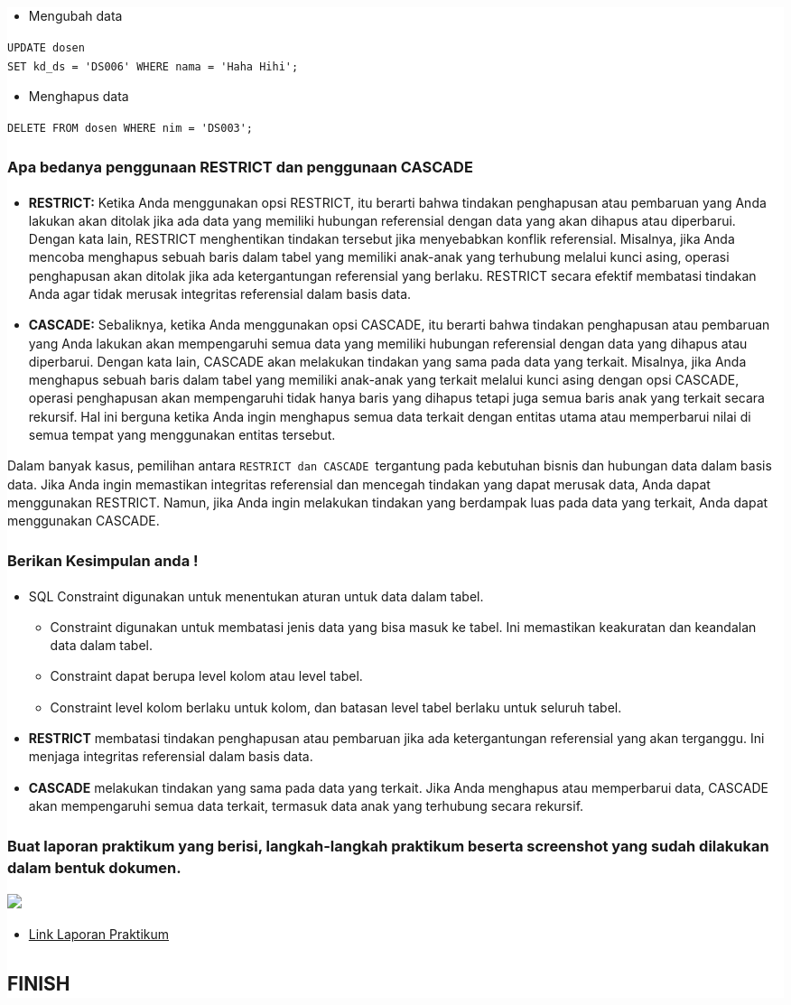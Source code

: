 - Mengubah data
```
UPDATE dosen
SET kd_ds = 'DS006' WHERE nama = 'Haha Hihi';
```

- Menghapus data
```
DELETE FROM dosen WHERE nim = 'DS003';
```

### Apa bedanya penggunaan RESTRICT dan penggunaan CASCADE

- **RESTRICT:** Ketika Anda menggunakan opsi RESTRICT, itu berarti bahwa tindakan penghapusan atau pembaruan yang Anda lakukan akan ditolak jika ada data yang memiliki hubungan referensial dengan data yang akan dihapus atau diperbarui. Dengan kata lain, RESTRICT menghentikan tindakan tersebut jika menyebabkan konflik referensial. Misalnya, jika Anda mencoba menghapus sebuah baris dalam tabel yang memiliki anak-anak yang terhubung melalui kunci asing, operasi penghapusan akan ditolak jika ada ketergantungan referensial yang berlaku. RESTRICT secara efektif membatasi tindakan Anda agar tidak merusak integritas referensial dalam basis data.

- **CASCADE:** Sebaliknya, ketika Anda menggunakan opsi CASCADE, itu berarti bahwa tindakan penghapusan atau pembaruan yang Anda lakukan akan mempengaruhi semua data yang memiliki hubungan referensial dengan data yang dihapus atau diperbarui. Dengan kata lain, CASCADE akan melakukan tindakan yang sama pada data yang terkait. Misalnya, jika Anda menghapus sebuah baris dalam tabel yang memiliki anak-anak yang terkait melalui kunci asing dengan opsi CASCADE, operasi penghapusan akan mempengaruhi tidak hanya baris yang dihapus tetapi juga semua baris anak yang terkait secara rekursif. Hal ini berguna ketika Anda ingin menghapus semua data terkait dengan entitas utama atau memperbarui nilai di semua tempat yang menggunakan entitas tersebut.

Dalam banyak kasus, pemilihan antara `RESTRICT dan CASCADE `tergantung pada kebutuhan bisnis dan hubungan data dalam basis data. Jika Anda ingin memastikan integritas referensial dan mencegah tindakan yang dapat merusak data, Anda dapat menggunakan RESTRICT. Namun, jika Anda ingin melakukan tindakan yang berdampak luas pada data yang terkait, Anda dapat menggunakan CASCADE.

### Berikan Kesimpulan anda !

- SQL Constraint digunakan untuk menentukan aturan untuk data dalam tabel.

  - Constraint digunakan untuk membatasi jenis data yang bisa masuk ke tabel. Ini memastikan keakuratan dan keandalan data dalam tabel.

  - Constraint dapat berupa level kolom atau level tabel.

  - Constraint level kolom berlaku untuk kolom, dan batasan level tabel berlaku untuk seluruh tabel.

- **RESTRICT** membatasi tindakan penghapusan atau pembaruan jika ada ketergantungan referensial yang akan terganggu. Ini menjaga integritas referensial dalam basis data.

- **CASCADE** melakukan tindakan yang sama pada data yang terkait. Jika Anda menghapus atau memperbarui data, CASCADE akan mempengaruhi semua data terkait, termasuk data anak yang terhubung secara rekursif.  

### Buat laporan praktikum yang berisi, langkah-langkah praktikum beserta screenshot yang sudah dilakukan dalam bentuk dokumen.

<img src=https://pngimg.com/uploads/google_drive/google_drive_PNG9.png width="110px" >

- [Link Laporan Praktikum](https://drive.google.com/drive/folders/1UVCTkpyuOvtSECsaFInIyVuOVJf6Jich)

## FINISH
